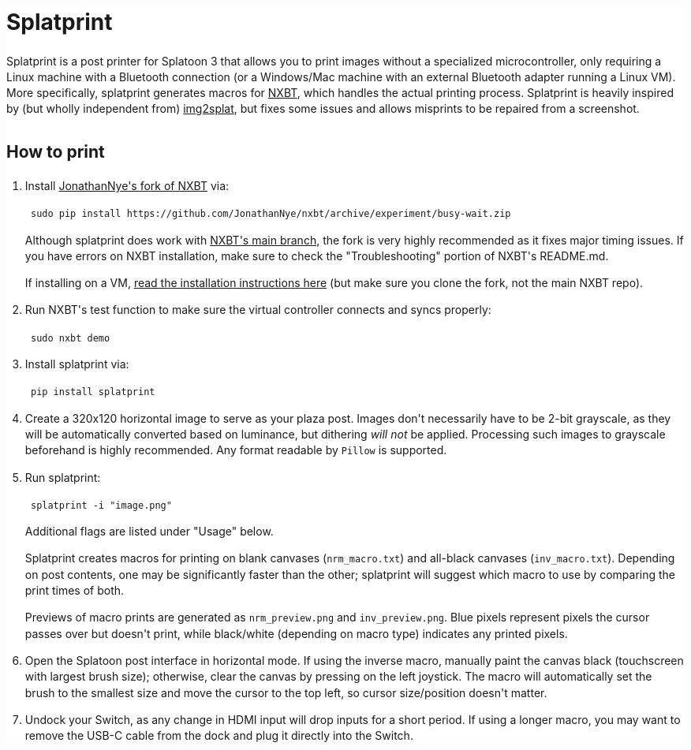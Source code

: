 # Splatprint
Splatprint is a post printer for Splatoon 3 that allows you to print images without a specialized microcontroller, only requiring a Linux machine with a Bluetooth connection (or a Windows/Mac machine with an external Bluetooth adapter running a Linux VM). More specifically, splatprint generates macros for [NXBT](https://github.com/Brikwerk/nxbt), which handles the actual printing process. Splatprint is heavily inspired by (but wholly independent from) [img2splat](https://github.com/JonathanNye/img2splat), but fixes some issues and allows misprints to be repaired from a screenshot.

## How to print
1. Install [JonathanNye's fork of NXBT](https://github.com/JonathanNye/nxbt/tree/experiment/busy-wait) via:

        sudo pip install https://github.com/JonathanNye/nxbt/archive/experiment/busy-wait.zip

    Although splatprint does work with [NXBT's main branch](https://github.com/Brikwerk/nxbt), the fork is very highly recommended as it fixes major timing issues. If you have errors on NXBT installation, make sure to check the "Troubleshooting" portion of NXBT's README.md.

    If installing on a VM, [read the installation instructions here](https://github.com/Brikwerk/nxbt/blob/master/docs/Windows-and-macOS-Installation.md) (but make sure you clone the fork, not the main NXBT repo).

2. Run NXBT's test function to make sure the virtual controller connects and syncs properly:

        sudo nxbt demo

3. Install splatprint via:

        pip install splatprint

4. Create a 320x120 horizontal image to serve as your plaza post. Images don't necessarily have to be 2-bit grayscale, as they will be automatically converted based on luminance, but dithering *will not* be applied. Processing such images to grayscale beforehand is highly recommended. Any format readable by `Pillow` is supported.

5. Run splatprint:

        splatprint -i "image.png"

    Additional flags are listed under "Usage" below.

    Splatprint creates macros for printing on blank canvases (`nrm_macro.txt`) and all-black canvases (`inv_macro.txt`). Depending on post contents, one may be significantly faster than the other; splatprint will suggest which macro to use by comparing the print times of both.

    Previews of macro prints are generated as `nrm_preview.png` and `inv_preview.png`. Blue pixels represent pixels the cursor passes over but doesn't print, while black/white (depending on macro type) indicates any printed pixels.

6. Open the Splatoon post interface in horizontal mode. If using the inverse macro, manually paint the canvas black (touchscreen with largest brush size); otherwise, clear the canvas by pressing on the left joystick. The macro will automatically set the brush to the smallest size and move the cursor to the top left, so cursor size/position doesn't matter. 

7. Undock your Switch, as any change in HDMI input will drop inputs for a short period. If using a longer macro, you may want to remove the USB-C cable from the dock and plug it directly into the Switch.
